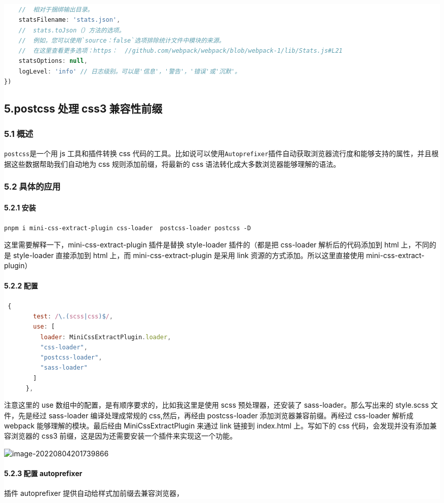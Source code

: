 ```js
	//  相对于捆绑输出目录。
	statsFilename: 'stats.json',
	//  stats.toJson（）方法的选项。
	//  例如，您可以使用`source：false`选项排除统计文件中模块的来源。
	//  在这里查看更多选项：https：  //github.com/webpack/webpack/blob/webpack-1/lib/Stats.js#L21
	statsOptions: null,
	logLevel: 'info' // 日志级别。可以是'信息'，'警告'，'错误'或'沉默'。
})
```

## 5.postcss 处理 css3 兼容性前缀

### 5.1 概述

`postcss`是一个用 js 工具和插件转换 css 代码的工具。比如说可以使用`Autoprefixer`插件自动获取浏览器流行度和能够支持的属性，并且根据这些数据帮助我们自动地为 css 规则添加前缀，将最新的 css 语法转化成大多数浏览器能够理解的语法。

### 5.2 具体的应用

#### 5.2.1 安装

```shell
pnpm i mini-css-extract-plugin css-loader  postcss-loader postcss -D
```

这里需要解释一下，mini-css-extract-plugin 插件是替换 style-loader 插件的（都是把 css-loader 解析后的代码添加到 html 上，不同的是 style-loader 直接添加到 html 上，而 mini-css-extract-plugin 是采用 link 资源的方式添加。所以这里直接使用 mini-css-extract-plugin）

#### 5.2.2 配置

```js
 {
        test: /\.(scss|css)$/,
        use: [
          loader: MiniCssExtractPlugin.loader,
          "css-loader",
          "postcss-loader",
          "sass-loader"
        ]
      },

```

注意这里的 use 数组中的配置，是有顺序要求的，比如我这里是使用 scss 预处理器，还安装了 sass-loader。那么写出来的 style.scss 文件，先是经过 sass-loader 编译处理成常规的 css,然后，再经由 postcss-loader 添加浏览器兼容前缀。再经过 css-loader 解析成 webpack 能够理解的模块。最后经由 MiniCssExtractPlugin 来通过 link 链接到 index.html 上。写如下的 css 代码，会发现并没有添加兼容浏览器的 css3 前缀，这是因为还需要安装一个插件来实现这一个功能。

![image-20220804201739866](https://i0.hdslb.com/bfs/album/bb9b45e141f2d65ef6804477532180606a17e3e6.png)

#### 5.2.3 配置 autoprefixer

插件 autoprefixer 提供自动给样式加前缀去兼容浏览器，
